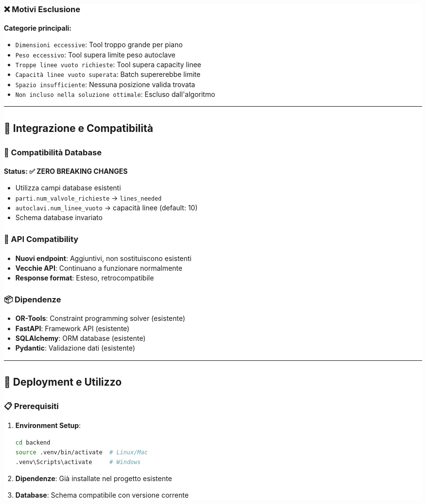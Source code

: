 ### ❌ Motivi Esclusione

**Categorie principali:**
- `Dimensioni eccessive`: Tool troppo grande per piano
- `Peso eccessivo`: Tool supera limite peso autoclave
- `Troppe linee vuoto richieste`: Tool supera capacity linee
- `Capacità linee vuoto superata`: Batch supererebbe limite
- `Spazio insufficiente`: Nessuna posizione valida trovata
- `Non incluso nella soluzione ottimale`: Escluso dall'algoritmo

---

## 🔌 Integrazione e Compatibilità

### 🔄 Compatibilità Database

**Status: ✅ ZERO BREAKING CHANGES**

- Utilizza campi database esistenti
- `parti.num_valvole_richieste` → `lines_needed`
- `autoclavi.num_linee_vuoto` → capacità linee (default: 10)
- Schema database invariato

### 🔗 API Compatibility

- **Nuovi endpoint**: Aggiuntivi, non sostituiscono esistenti
- **Vecchie API**: Continuano a funzionare normalmente
- **Response format**: Esteso, retrocompatibile

### 📦 Dipendenze

- **OR-Tools**: Constraint programming solver (esistente)
- **FastAPI**: Framework API (esistente)
- **SQLAlchemy**: ORM database (esistente)
- **Pydantic**: Validazione dati (esistente)

---

## 🚀 Deployment e Utilizzo

### 📋 Prerequisiti

1. **Environment Setup**:
   ```bash
   cd backend
   source .venv/bin/activate  # Linux/Mac
   .venv\Scripts\activate     # Windows
   ```

2. **Dipendenze**: Già installate nel progetto esistente

3. **Database**: Schema compatibile con versione corrente

